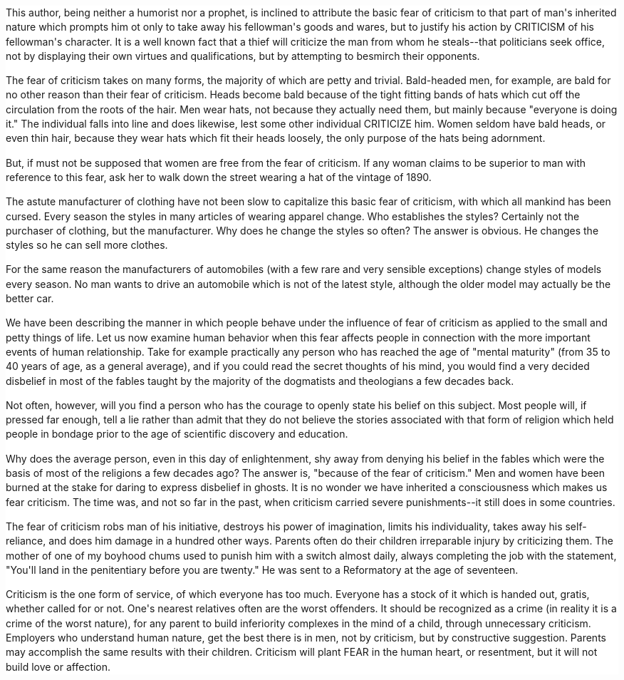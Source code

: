 This author, being neither a humorist nor a prophet, is inclined to attribute the basic fear of criticism to that part of man's inherited nature which prompts him ot only to take away his fellowman's goods and wares, but to justify his action by CRITICISM of his fellowman's character. It is a well known fact that a thief will criticize the man from whom he steals--that politicians seek office, not by displaying their own virtues and qualifications, but by attempting to besmirch their opponents.

The fear of criticism takes on many forms, the majority of which are petty and trivial. Bald-headed men, for example, are bald for no other reason than their fear of criticism. Heads become bald because of the tight fitting bands of hats which cut off the circulation from the roots of the hair. Men wear hats, not because they actually need them, but mainly because "everyone is doing it." The individual falls into line and does likewise, lest some other individual CRITICIZE him. Women seldom have bald heads, or even thin hair, because they wear hats which fit their heads loosely, the only purpose of the hats being adornment.

But, if must not be supposed that women are free from the fear of criticism. If any woman claims to be superior to man with reference to this fear, ask her to walk down the street wearing a hat of the vintage of 1890.

The astute manufacturer of clothing have not been slow to capitalize this basic fear of criticism, with which all mankind has been cursed. Every season the styles in many articles of wearing apparel change. Who establishes the styles? Certainly not the purchaser of clothing, but the manufacturer. Why does he change the styles so often? The answer is obvious. He changes the styles so he can sell more clothes.

For the same reason the manufacturers of automobiles (with a few rare and very sensible exceptions) change styles of models every season. No man wants to drive an automobile which is not of the latest style, although the older model may actually be the better car.

We have been describing the manner in which people behave under the influence of fear of criticism as applied to the small and petty things of life. Let us now examine human behavior when this fear affects people in connection with the more important events of human relationship. Take for example practically any person who has reached the age of "mental maturity" (from 35 to 40 years of age, as a general average), and if you could read the secret thoughts of his mind, you would find a very decided disbelief in most of the fables taught by the majority of the dogmatists and theologians a few decades back.

Not often, however, will you find a person who has the courage to openly state his belief on this subject. Most people will, if pressed far enough, tell a lie rather than admit that they do not believe the stories associated with that form of religion which held people in bondage prior to the age of scientific discovery and education.

Why does the average person, even in this day of enlightenment, shy away from denying his belief in the fables which were the basis of most of the religions a few decades ago? The answer is, "because of the fear of criticism." Men and women have been burned at the stake for daring to express disbelief in ghosts. It is no wonder we have inherited a consciousness which makes us fear criticism. The time was, and not so far in the past, when criticism carried severe punishments--it still does in some countries.

The fear of criticism robs man of his initiative, destroys his power of imagination, limits his individuality, takes away his self-reliance, and does him damage in a hundred other ways. Parents often do their children irreparable injury by criticizing them. The mother of one of my boyhood chums used to punish him with a switch almost daily, always completing the job with the statement, "You'll land in the penitentiary before you are twenty." He was sent to a Reformatory at the age of seventeen.

Criticism is the one form of service, of which everyone has too much. Everyone has a stock of it which is handed out, gratis, whether called for or not. One's nearest relatives often are the worst offenders. It should be recognized as a crime (in reality it is a crime of the worst nature), for any parent to build inferiority complexes in the mind of a child, through unnecessary criticism. Employers who understand human nature, get the best there is in men, not by criticism, but by constructive suggestion. Parents may accomplish the same results with their children. Criticism will plant FEAR in the human heart, or resentment, but it will not build love or affection.
